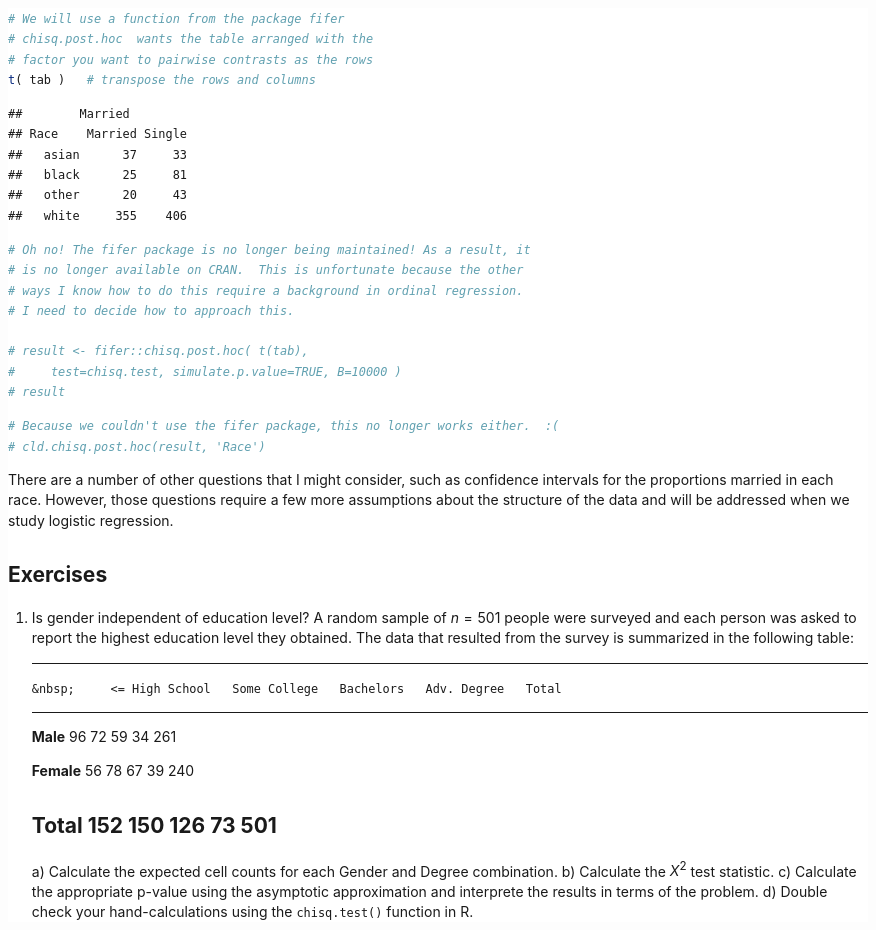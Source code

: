 
```r
# We will use a function from the package fifer
# chisq.post.hoc  wants the table arranged with the 
# factor you want to pairwise contrasts as the rows
t( tab )   # transpose the rows and columns
```

```
##        Married
## Race    Married Single
##   asian      37     33
##   black      25     81
##   other      20     43
##   white     355    406
```

```r
# Oh no! The fifer package is no longer being maintained! As a result, it
# is no longer available on CRAN.  This is unfortunate because the other
# ways I know how to do this require a background in ordinal regression.
# I need to decide how to approach this.

# result <- fifer::chisq.post.hoc( t(tab),
#     test=chisq.test, simulate.p.value=TRUE, B=10000 ) 
# result
```




```r
# Because we couldn't use the fifer package, this no longer works either.  :(
# cld.chisq.post.hoc(result, 'Race')
```

There are a number of other questions that I might consider, such as confidence intervals for the proportions married in each race. However, those questions require a few more assumptions about the structure of the data and will be addressed when we study logistic regression.

## Exercises
1. Is gender independent of education level? A random sample of $n=501$ people were surveyed and each person was asked to report the highest education level they obtained. The data that resulted from the survey is summarized in the following table:
    
    ------------------------------------------------------------------------------
       &nbsp;     <= High School   Some College   Bachelors   Adv. Degree   Total 
    ------------ ---------------- -------------- ----------- ------------- -------
      **Male**          96              72           59           34         261  
    
     **Female**         56              78           67           39         240  
    
     **Total**         152             150           126          73         501  
    ------------------------------------------------------------------------------
    
    a) Calculate the expected cell counts for each Gender and Degree combination.
    b) Calculate the $X^2$ test statistic.
    c) Calculate the appropriate p-value using the asymptotic approximation and interprete the results in terms of the problem.
    d) Double check your hand-calculations using the `chisq.test()` function in R.
